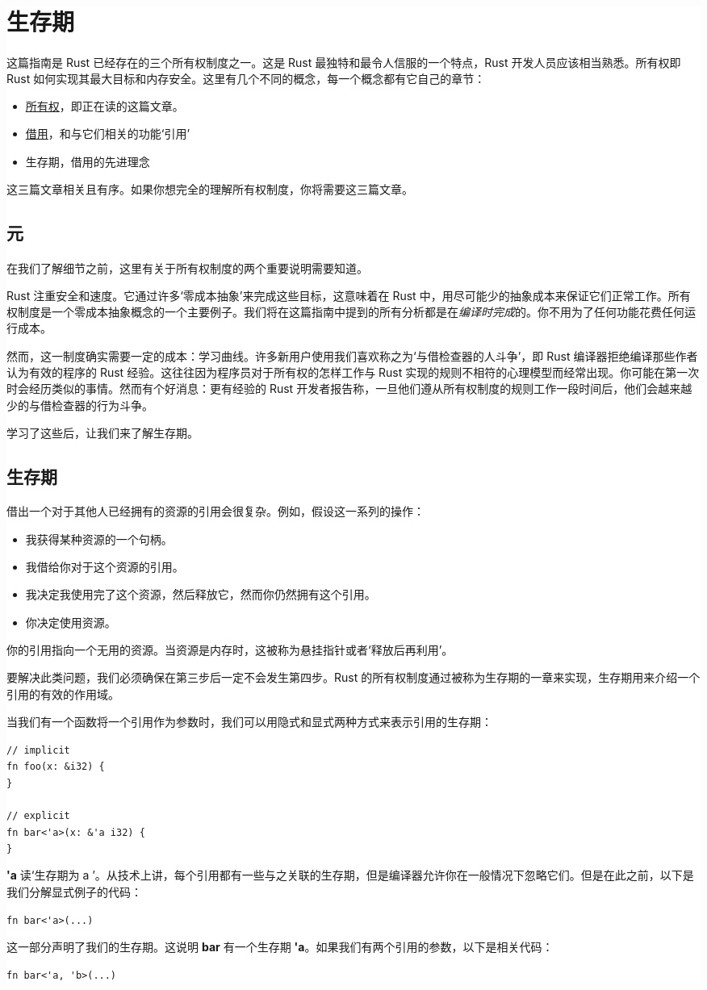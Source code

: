 # 生存期  

这篇指南是 Rust 已经存在的三个所有权制度之一。这是 Rust 最独特和最令人信服的一个特点，Rust 开发人员应该相当熟悉。所有权即 Rust 如何实现其最大目标和内存安全。这里有几个不同的概念，每一个概念都有它自己的章节：  

- [所有权](http://doc.rust-lang.org/stable/book/ownership.html)，即正在读的这篇文章。  

- [借用](http://doc.rust-lang.org/stable/book/references-and-borrowing.html)，和与它们相关的功能‘引用’  

- 生存期，借用的先进理念 

这三篇文章相关且有序。如果你想完全的理解所有权制度，你将需要这三篇文章。    

## 元
  
在我们了解细节之前，这里有关于所有权制度的两个重要说明需要知道。  

Rust 注重安全和速度。它通过许多‘零成本抽象’来完成这些目标，这意味着在 Rust 中，用尽可能少的抽象成本来保证它们正常工作。所有权制度是一个零成本抽象概念的一个主要例子。我们将在这篇指南中提到的所有分析都是在*编译时完成*的。你不用为了任何功能花费任何运行成本。  

然而，这一制度确实需要一定的成本：学习曲线。许多新用户使用我们喜欢称之为‘与借检查器的人斗争’，即 Rust 编译器拒绝编译那些作者认为有效的程序的 Rust 经验。这往往因为程序员对于所有权的怎样工作与 Rust 实现的规则不相符的心理模型而经常出现。你可能在第一次时会经历类似的事情。然而有个好消息：更有经验的 Rust 开发者报告称，一旦他们遵从所有权制度的规则工作一段时间后，他们会越来越少的与借检查器的行为斗争。  

学习了这些后，让我们来了解生存期。   

## 生存期 

借出一个对于其他人已经拥有的资源的引用会很复杂。例如，假设这一系列的操作：  

- 我获得某种资源的一个句柄。  

- 我借给你对于这个资源的引用。  

- 我决定我使用完了这个资源，然后释放它，然而你仍然拥有这个引用。  
	
- 你决定使用资源。  

你的引用指向一个无用的资源。当资源是内存时，这被称为悬挂指针或者‘释放后再利用’。  

要解决此类问题，我们必须确保在第三步后一定不会发生第四步。Rust 的所有权制度通过被称为生存期的一章来实现，生存期用来介绍一个引用的有效的作用域。  

当我们有一个函数将一个引用作为参数时，我们可以用隐式和显式两种方式来表示引用的生存期：

    // implicit
    fn foo(x: &i32) {
    }
    
    // explicit
    fn bar<'a>(x: &'a i32) {
    }

**'a** 读‘生存期为 a ’。从技术上讲，每个引用都有一些与之关联的生存期，但是编译器允许你在一般情况下忽略它们。但是在此之前，以下是我们分解显式例子的代码：  
    
    fn bar<'a>(...)

这一部分声明了我们的生存期。这说明 **bar** 有一个生存期 **'a**。如果我们有两个引用的参数，以下是相关代码：  
    
    fn bar<'a, 'b>(...)
    